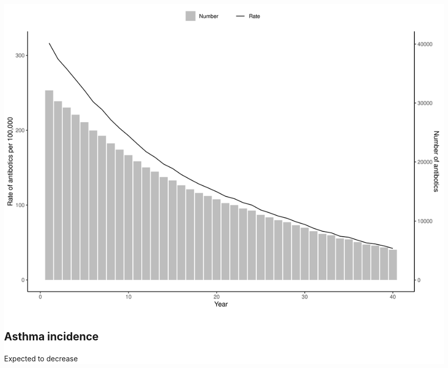 ![ABE](../../src/simulation_studies/V1/figures/ABE.png )
  
##  Asthma incidence
  
Expected to decrease